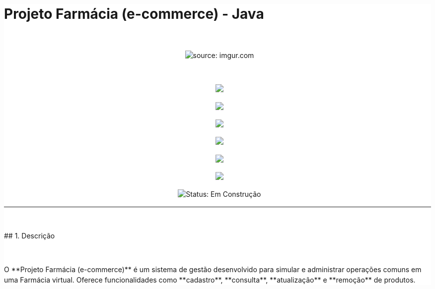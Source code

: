 # Projeto Farmácia (e-commerce) - Java



<br />



<div align="center">

&nbsp;	<img src="https://i.imgur.com/IaD4lwg.png" title="source: imgur.com" width="35%"/>

</div>

<br />



<div align="center">

&nbsp; <img src="https://img.shields.io/github/languages/top/rafaelq80/farmacia\_java\_t83?style=flat-square" />

&nbsp; <img src="https://img.shields.io/github/repo-size/rafaelq80/farmacia\_java\_t83?style=flat-square" />

&nbsp; <img src="https://img.shields.io/github/languages/count/rafaelq80/farmacia\_java\_t83?style=flat-square" />

&nbsp; <img src="https://img.shields.io/github/last-commit/rafaelq80/farmacia\_java\_t83?style=flat-square" />

&nbsp; <img src="https://img.shields.io/github/issues/rafaelq80/farmacia\_java\_t83?style=flat-square" />

&nbsp; <img src="https://img.shields.io/github/issues-pr/rafaelq80/farmacia\_java\_t83?style=flat-square" />

&nbsp; <img src="https://img.shields.io/badge/status-construção-yellow" alt="Status: Em Construção">







</div>





------



<br />



\## 1. Descrição



<br />



O \*\*Projeto Farmácia (e-commerce)\*\* é um sistema de gestão desenvolvido para simular e administrar operações comuns em uma Farmácia virtual. Oferece funcionalidades como \*\*cadastro\*\*, \*\*consulta\*\*, \*\*atualização\*\* e \*\*remoção\*\* de produtos.
